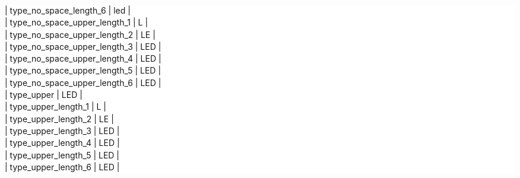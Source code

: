 | type_no_space_length_6 | led |  
| type_no_space_upper_length_1 | L |  
| type_no_space_upper_length_2 | LE |  
| type_no_space_upper_length_3 | LED |  
| type_no_space_upper_length_4 | LED |  
| type_no_space_upper_length_5 | LED |  
| type_no_space_upper_length_6 | LED |  
| type_upper | LED |  
| type_upper_length_1 | L |  
| type_upper_length_2 | LE |  
| type_upper_length_3 | LED |  
| type_upper_length_4 | LED |  
| type_upper_length_5 | LED |  
| type_upper_length_6 | LED |  
